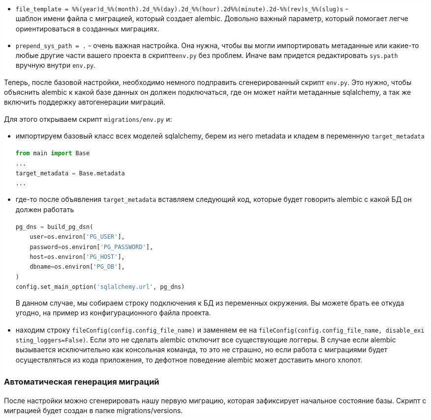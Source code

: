 - `file_template = %%(year)d_%%(month).2d_%%(day).2d_%%(hour).2d%%(minute).2d-%%(rev)s_%%(slug)s` -   
  шаблон имени файла с миграцией, который создает alembic. Довольно важный параметр, который помогает легче
  ориентироваться в созданных миграциях.

- `prepend_sys_path = .` - очень важная настройка. Она нужна, чтобы вы могли импортировать метаданные 
  или какие-то любые другие части вашего проекта в скрипте`env.py` без проблем. Иначе вам придется 
  редактировать `sys.path` вручную внутри `env.py`.

Теперь, после базовой настройки, необходимо немного подправить сгенерированный скрипт `env.py`. Это нужно, 
чтобы объяснить alembic к какой базе данных он должен подключаться, где он может найти метаданные 
sqlalchemy, а так же включить поддержку автогенерации миграций.

Для этого открываем скрипт `migrations/env.py` и:

- импортируем базовый класс всех моделей sqlalchemy, берем из него metadata и кладем в переменную 
`target_metadata`

    ```python
    from main import Base
    ...
    target_metadata = Base.metadata
    ...
    ```

- где-то после объявления `target_metadata` вставляем следующий код, которые будет говорить alembic 
с какой БД он должен работать

    ```python
    pg_dns = build_pg_dsn(
        user=os.environ['PG_USER'],
        password=os.environ['PG_PASSWORD'],
        host=os.environ['PG_HOST'],
        dbname=os.environ['PG_DB'],
    )
    config.set_main_option('sqlalchemy.url', pg_dns)
    ```

    В данном случае, мы собираем строку подключения к БД из переменных окружения. Вы можете брать
    ее откуда угодно, на пример из конфигурационного файла проекта.

- находим строку `fileConfig(config.config_file_name)` и заменяем ее на
`fileConfig(config.config_file_name, disable_existing_loggers=False)`. Если  это не сделать alembic 
отключит все существующие логгеры. В случае если alembic вызывается исключительно как консольная 
команда, то это не страшно, но если работа с миграциями будет осуществляться из кода приложения, 
то дефотное поведение alembic может доставить много хлопот. 

<a name='автоматическая-генерация-миграций'></a>
### Автоматическая генерация миграций

После настройки можно сгенерировать нашу первую миграцию, которая зафиксирует
начальное состояние базы. Скрипт с миграцией будет создан в папке 
migrations/versions.
